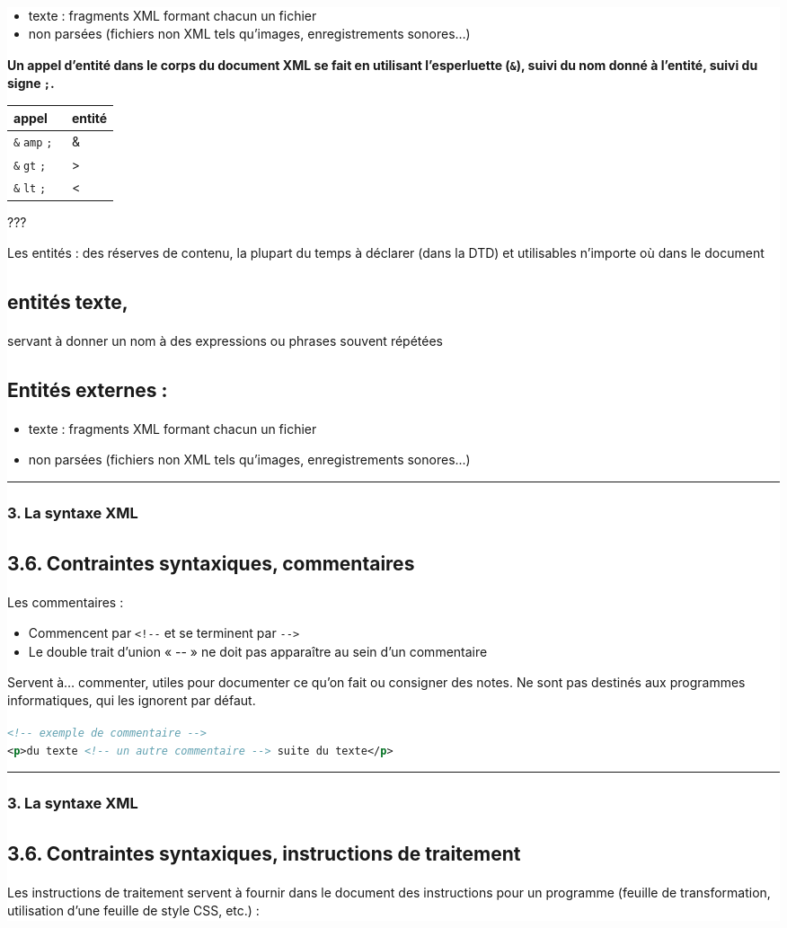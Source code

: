 * texte : fragments XML formant chacun un fichier
* non parsées (fichiers non XML tels qu’images, enregistrements sonores…)

**Un appel d’entité dans le corps du document XML se fait en utilisant l’esperluette (`&`), suivi du nom donné à l’entité, suivi du signe `;`.**

appel|entité
:--|:--
`&` `amp` `;` &nbsp; | &amp;
`&` `gt` `;` &nbsp; | &gt;
`&` `lt` `;` &nbsp; | &lt;

???

Les entités : des réserves de contenu, la plupart du temps à déclarer (dans la DTD) et utilisables n’importe où dans le document


## entités texte,

servant à donner un nom à des expressions ou phrases souvent répétées

## Entités externes :

- texte : fragments XML formant chacun un fichier

- non parsées (fichiers non XML tels qu’images, enregistrements sonores...)

---

### 3. La syntaxe XML

## 3.6. Contraintes syntaxiques, commentaires
Les commentaires :

- Commencent par `<!--` et se terminent par `-->`
- Le double trait d’union «&nbsp;--&nbsp;» ne doit pas apparaître au sein d’un commentaire

Servent à… commenter, utiles pour documenter ce qu’on fait ou consigner des notes. Ne sont pas destinés aux programmes informatiques, qui les ignorent par défaut.

```xml
<!-- exemple de commentaire -->
<p>du texte <!-- un autre commentaire --> suite du texte</p>
```

---

### 3. La syntaxe XML

## 3.6. Contraintes syntaxiques, instructions de traitement
Les instructions de traitement servent à fournir dans le document des instructions pour un programme (feuille de transformation, utilisation d’une feuille de style CSS, etc.) :
